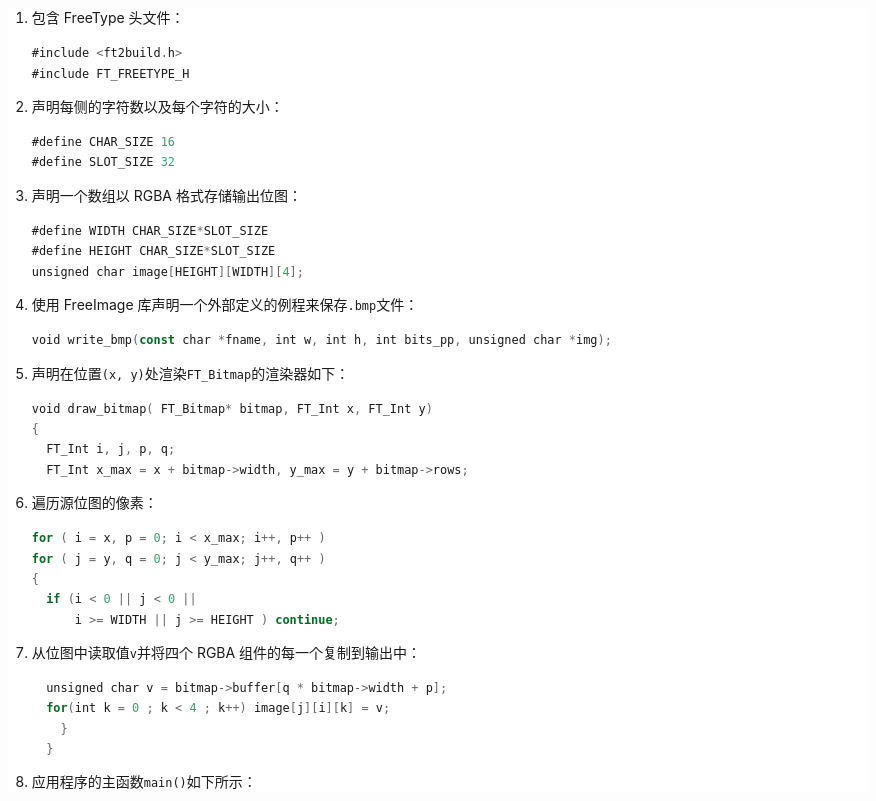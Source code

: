 1.  包含 FreeType 头文件：

    ```kt
    #include <ft2build.h>
    #include FT_FREETYPE_H
    ```

1.  声明每侧的字符数以及每个字符的大小：

    ```kt
    #define CHAR_SIZE 16
    #define SLOT_SIZE 32
    ```

1.  声明一个数组以 RGBA 格式存储输出位图：

    ```kt
    #define WIDTH CHAR_SIZE*SLOT_SIZE
    #define HEIGHT CHAR_SIZE*SLOT_SIZE
    unsigned char image[HEIGHT][WIDTH][4];
    ```

1.  使用 FreeImage 库声明一个外部定义的例程来保存`.bmp`文件：

    ```kt
    void write_bmp(const char *fname, int w, int h, int bits_pp, unsigned char *img);
    ```

1.  声明在位置`(x, y)`处渲染`FT_Bitmap`的渲染器如下：

    ```kt
    void draw_bitmap( FT_Bitmap* bitmap, FT_Int x, FT_Int y)
    {
      FT_Int i, j, p, q;
      FT_Int x_max = x + bitmap->width, y_max = y + bitmap->rows;
    ```

1.  遍历源位图的像素：

    ```kt
    for ( i = x, p = 0; i < x_max; i++, p++ )
    for ( j = y, q = 0; j < y_max; j++, q++ )
    {
      if (i < 0 || j < 0 ||
          i >= WIDTH || j >= HEIGHT ) continue;
    ```

1.  从位图中读取值`v`并将四个 RGBA 组件的每一个复制到输出中：

    ```kt
      unsigned char v = bitmap->buffer[q * bitmap->width + p];
      for(int k = 0 ; k < 4 ; k++) image[j][i][k] = v;
        }
      }
    ```

1.  应用程序的主函数`main()`如下所示：
